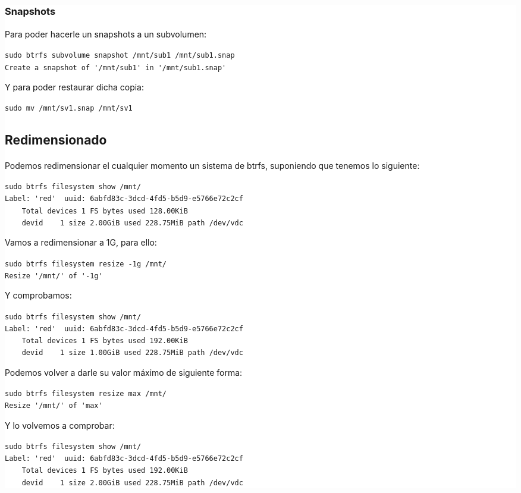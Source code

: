 ### Snapshots

Para poder hacerle un snapshots a un subvolumen:

~~~
sudo btrfs subvolume snapshot /mnt/sub1 /mnt/sub1.snap
Create a snapshot of '/mnt/sub1' in '/mnt/sub1.snap'
~~~

Y para poder restaurar dicha copia:

~~~
sudo mv /mnt/sv1.snap /mnt/sv1
~~~

## Redimensionado

Podemos redimensionar el cualquier momento un sistema de btrfs, suponiendo que tenemos lo siguiente:

~~~
sudo btrfs filesystem show /mnt/
Label: 'red'  uuid: 6abfd83c-3dcd-4fd5-b5d9-e5766e72c2cf
	Total devices 1 FS bytes used 128.00KiB
	devid    1 size 2.00GiB used 228.75MiB path /dev/vdc
~~~

Vamos a redimensionar a 1G, para ello:

~~~
sudo btrfs filesystem resize -1g /mnt/
Resize '/mnt/' of '-1g'
~~~

Y comprobamos:

~~~
sudo btrfs filesystem show /mnt/
Label: 'red'  uuid: 6abfd83c-3dcd-4fd5-b5d9-e5766e72c2cf
	Total devices 1 FS bytes used 192.00KiB
	devid    1 size 1.00GiB used 228.75MiB path /dev/vdc
~~~

Podemos volver a darle su valor máximo de siguiente forma:

~~~
sudo btrfs filesystem resize max /mnt/
Resize '/mnt/' of 'max'
~~~

Y lo volvemos a comprobar:

~~~
sudo btrfs filesystem show /mnt/
Label: 'red'  uuid: 6abfd83c-3dcd-4fd5-b5d9-e5766e72c2cf
	Total devices 1 FS bytes used 192.00KiB
	devid    1 size 2.00GiB used 228.75MiB path /dev/vdc
~~~
